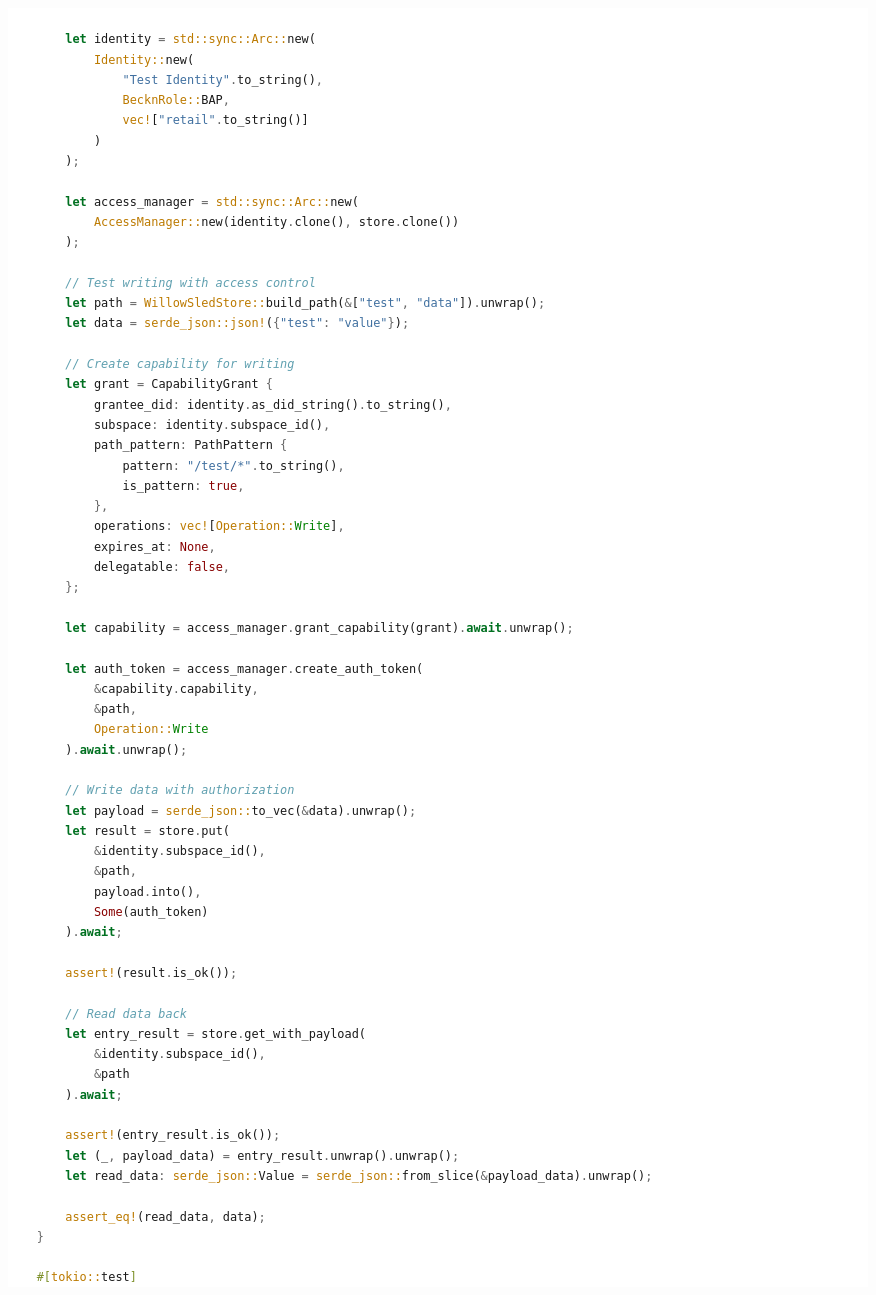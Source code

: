```rust
        
        let identity = std::sync::Arc::new(
            Identity::new(
                "Test Identity".to_string(),
                BecknRole::BAP,
                vec!["retail".to_string()]
            )
        );
        
        let access_manager = std::sync::Arc::new(
            AccessManager::new(identity.clone(), store.clone())
        );
        
        // Test writing with access control
        let path = WillowSledStore::build_path(&["test", "data"]).unwrap();
        let data = serde_json::json!({"test": "value"});
        
        // Create capability for writing
        let grant = CapabilityGrant {
            grantee_did: identity.as_did_string().to_string(),
            subspace: identity.subspace_id(),
            path_pattern: PathPattern {
                pattern: "/test/*".to_string(),
                is_pattern: true,
            },
            operations: vec![Operation::Write],
            expires_at: None,
            delegatable: false,
        };
        
        let capability = access_manager.grant_capability(grant).await.unwrap();
        
        let auth_token = access_manager.create_auth_token(
            &capability.capability,
            &path,
            Operation::Write
        ).await.unwrap();
        
        // Write data with authorization
        let payload = serde_json::to_vec(&data).unwrap();
        let result = store.put(
            &identity.subspace_id(),
            &path,
            payload.into(),
            Some(auth_token)
        ).await;
        
        assert!(result.is_ok());
        
        // Read data back
        let entry_result = store.get_with_payload(
            &identity.subspace_id(),
            &path
        ).await;
        
        assert!(entry_result.is_ok());
        let (_, payload_data) = entry_result.unwrap().unwrap();
        let read_data: serde_json::Value = serde_json::from_slice(&payload_data).unwrap();
        
        assert_eq!(read_data, data);
    }
    
    #[tokio::test]
```